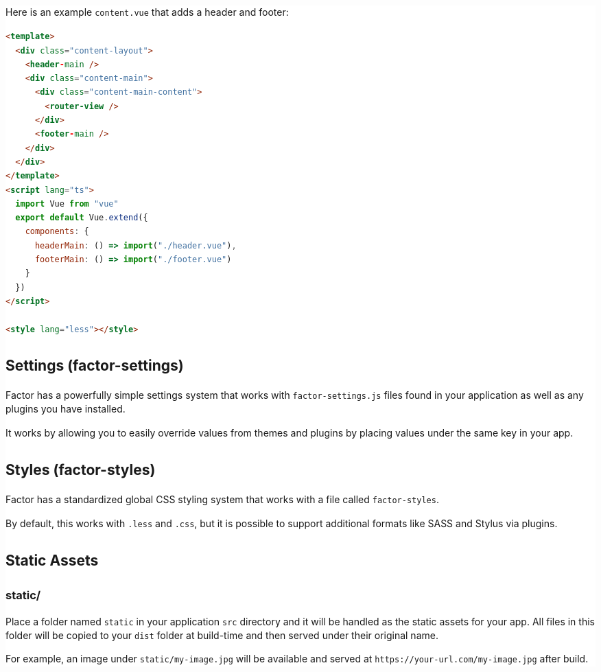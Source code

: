 Here is an example `content.vue` that adds a header and footer:

```html
<template>
  <div class="content-layout">
    <header-main />
    <div class="content-main">
      <div class="content-main-content">
        <router-view />
      </div>
      <footer-main />
    </div>
  </div>
</template>
<script lang="ts">
  import Vue from "vue"
  export default Vue.extend({
    components: {
      headerMain: () => import("./header.vue"),
      footerMain: () => import("./footer.vue")
    }
  })
</script>

<style lang="less"></style>
```

## Settings (factor-settings)

Factor has a powerfully simple settings system that works with `factor-settings.js` files found in your application as well as any plugins you have installed.

It works by allowing you to easily override values from themes and plugins by placing values under the same key in your app.

## Styles (factor-styles)

Factor has a standardized global CSS styling system that works with a file called `factor-styles`.

By default, this works with `.less` and `.css`, but it is possible to support additional formats like SASS and Stylus via plugins.

## Static Assets

### static/

Place a folder named `static` in your application `src` directory and it will be handled as the static assets for your app. All files in this folder will be copied to your `dist` folder at build-time and then served under their original name.

For example, an image under `static/my-image.jpg` will be available and served at `https://your-url.com/my-image.jpg` after build.
